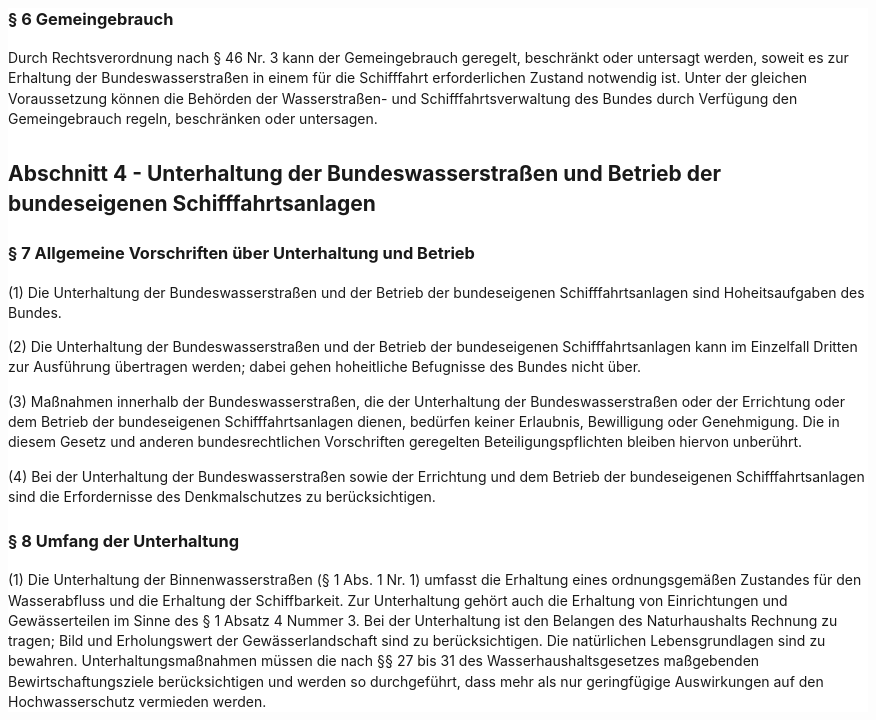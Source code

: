 
### § 6 Gemeingebrauch

Durch Rechtsverordnung nach § 46 Nr. 3 kann der Gemeingebrauch
geregelt, beschränkt oder untersagt werden, soweit es zur Erhaltung
der Bundeswasserstraßen in einem für die Schifffahrt erforderlichen
Zustand notwendig ist. Unter der gleichen Voraussetzung können die
Behörden der Wasserstraßen- und Schifffahrtsverwaltung des Bundes
durch Verfügung den Gemeingebrauch regeln, beschränken oder
untersagen.


## Abschnitt 4 - Unterhaltung der Bundeswasserstraßen und Betrieb der bundeseigenen Schifffahrtsanlagen



### § 7 Allgemeine Vorschriften über Unterhaltung und Betrieb

(1) Die Unterhaltung der Bundeswasserstraßen und der Betrieb der
bundeseigenen Schifffahrtsanlagen sind Hoheitsaufgaben des Bundes.

(2) Die Unterhaltung der Bundeswasserstraßen und der Betrieb der
bundeseigenen Schifffahrtsanlagen kann im Einzelfall Dritten zur
Ausführung übertragen werden; dabei gehen hoheitliche Befugnisse des
Bundes nicht über.

(3) Maßnahmen innerhalb der Bundeswasserstraßen, die der Unterhaltung
der Bundeswasserstraßen oder der Errichtung oder dem Betrieb der
bundeseigenen Schifffahrtsanlagen dienen, bedürfen keiner Erlaubnis,
Bewilligung oder Genehmigung. Die in diesem Gesetz und anderen
bundesrechtlichen Vorschriften geregelten Beteiligungspflichten
bleiben hiervon unberührt.

(4) Bei der Unterhaltung der Bundeswasserstraßen sowie der Errichtung
und dem Betrieb der bundeseigenen Schifffahrtsanlagen sind die
Erfordernisse des Denkmalschutzes zu berücksichtigen.


### § 8 Umfang der Unterhaltung

(1) Die Unterhaltung der Binnenwasserstraßen (§ 1 Abs. 1 Nr. 1)
umfasst die Erhaltung eines ordnungsgemäßen Zustandes für den
Wasserabfluss und die Erhaltung der Schiffbarkeit. Zur Unterhaltung
gehört auch die Erhaltung von Einrichtungen und Gewässerteilen im
Sinne des § 1 Absatz 4 Nummer 3. Bei der Unterhaltung ist den Belangen
des Naturhaushalts Rechnung zu tragen; Bild und Erholungswert der
Gewässerlandschaft sind zu berücksichtigen. Die natürlichen
Lebensgrundlagen sind zu bewahren. Unterhaltungsmaßnahmen müssen die
nach §§ 27 bis 31 des Wasserhaushaltsgesetzes maßgebenden
Bewirtschaftungsziele berücksichtigen und werden so durchgeführt, dass
mehr als nur geringfügige Auswirkungen auf den Hochwasserschutz
vermieden werden.
